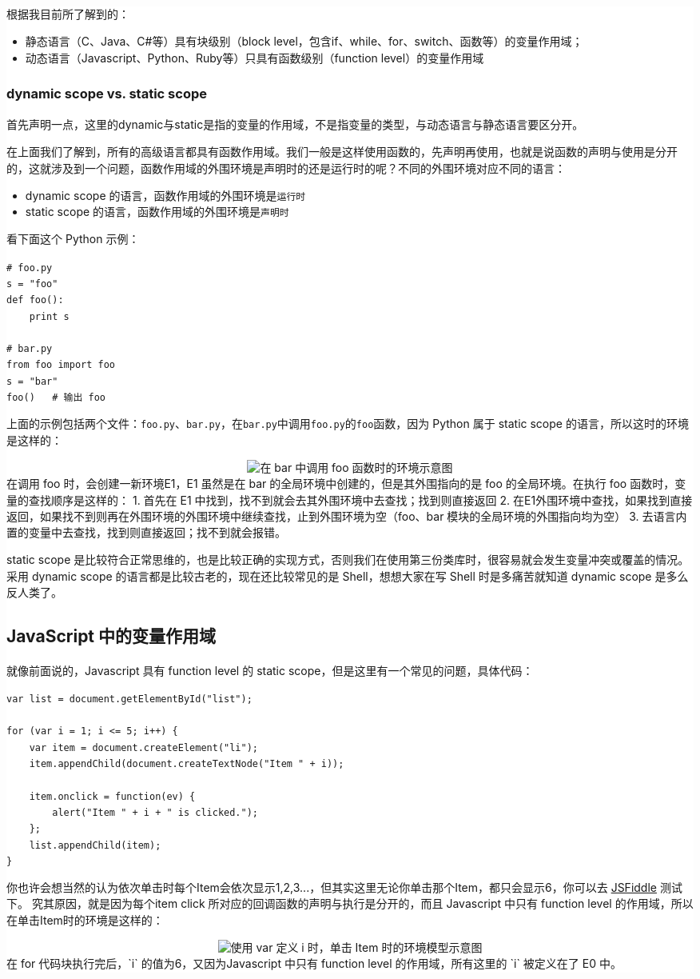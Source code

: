 根据我目前所了解到的：
- 静态语言（C、Java、C#等）具有块级别（block level，包含if、while、for、switch、函数等）的变量作用域；
- 动态语言（Javascript、Python、Ruby等）只具有函数级别（function level）的变量作用域

### dynamic scope vs. static scope

首先声明一点，这里的dynamic与static是指的变量的作用域，不是指变量的类型，与动态语言与静态语言要区分开。

在上面我们了解到，所有的高级语言都具有函数作用域。我们一般是这样使用函数的，先声明再使用，也就是说函数的声明与使用是分开的，这就涉及到一个问题，函数作用域的外围环境是声明时的还是运行时的呢？不同的外围环境对应不同的语言：

- dynamic scope 的语言，函数作用域的外围环境是`运行时`
- static scope 的语言，函数作用域的外围环境是`声明时`

看下面这个 Python 示例：

    # foo.py
    s = "foo"
    def foo():
        print s

    # bar.py
    from foo import foo
    s = "bar"
    foo()   # 输出 foo

上面的示例包括两个文件：`foo.py`、`bar.py`，在`bar.py`中调用`foo.py`的`foo`函数，因为 Python 属于 static scope 的语言，所以这时的环境是这样的：
<center>
<img src="https://img.alicdn.com/imgextra/i4/581166664/TB2yp6lpFXXXXXAXFXXXXXXXXXX_!!581166664.png" alt=" 在 bar 中调用 foo 函数时的环境示意图"/>
</center>
在调用 foo 时，会创建一新环境E1，E1 虽然是在 bar 的全局环境中创建的，但是其外围指向的是 foo 的全局环境。在执行 foo 函数时，变量的查找顺序是这样的：
1. 首先在 E1 中找到，找不到就会去其外围环境中去查找；找到则直接返回
2. 在E1外围环境中查找，如果找到直接返回，如果找不到则再在外围环境的外围环境中继续查找，止到外围环境为空（foo、bar 模块的全局环境的外围指向均为空）
3. 去语言内置的变量中去查找，找到则直接返回；找不到就会报错。

static scope 是比较符合正常思维的，也是比较正确的实现方式，否则我们在使用第三份类库时，很容易就会发生变量冲突或覆盖的情况。采用 dynamic scope 的语言都是比较古老的，现在还比较常见的是 Shell，想想大家在写 Shell 时是多痛苦就知道 dynamic scope 是多么反人类了。

## JavaScript 中的变量作用域

就像前面说的，Javascript 具有 function level 的 static scope，但是这里有一个常见的问题，具体代码：

```
var list = document.getElementById("list");

for (var i = 1; i <= 5; i++) {
    var item = document.createElement("li");
    item.appendChild(document.createTextNode("Item " + i));

    item.onclick = function(ev) {
        alert("Item " + i + " is clicked.");
    };
    list.appendChild(item);
}
```
你也许会想当然的认为依次单击时每个Item会依次显示1,2,3...，但其实这里无论你单击那个Item，都只会显示6，你可以去 [JSFiddle](https://jsfiddle.net/jiacai2050/w6agke9d/) 测试下。
究其原因，就是因为每个item click 所对应的回调函数的声明与执行是分开的，而且 Javascript 中只有 function level 的作用域，所以在单击Item时的环境是这样的：
<center>
<img src="https://img.alicdn.com/imgextra/i4/581166664/TB2YEkppFXXXXXbXXXXXXXXXXXX_!!581166664.png" alt=" 使用 var 定义 i 时，单击 Item 时的环境模型示意图"/>
</center>
在 for 代码块执行完后，`i` 的值为6，又因为Javascript 中只有 function level 的作用域，所有这里的 `i` 被定义在了 E0 中。
